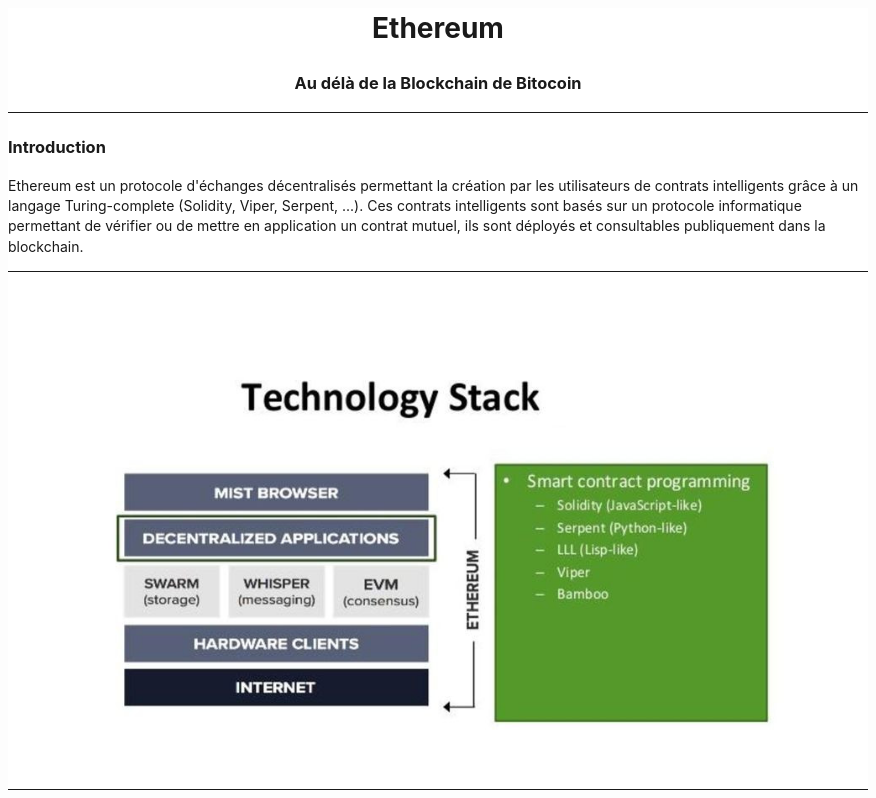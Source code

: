 
# <center>Ethereum</center>
### <center>Au délà de la Blockchain de Bitocoin</center>

---

### Introduction

Ethereum est un protocole d'échanges décentralisés permettant la création par les utilisateurs de contrats intelligents grâce à un langage Turing-complete (Solidity, Viper, Serpent, ...). Ces contrats intelligents sont basés sur un protocole informatique permettant de vérifier ou de mettre en application un contrat mutuel, ils sont déployés et consultables publiquement dans la blockchain.

---

<img src="img/ethereum_architecture.jpg"></img>

---
